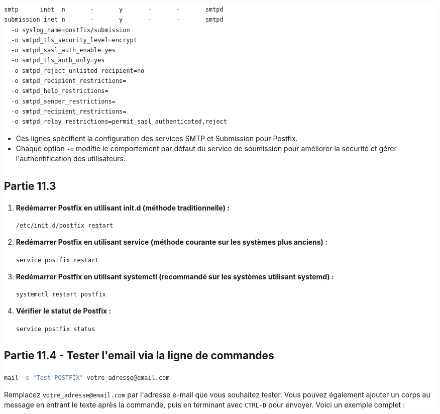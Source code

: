```plaintext
smtp      inet  n       -       y       -       -       smtpd
submission inet n       -       y       -       -       smtpd
  -o syslog_name=postfix/submission
  -o smtpd_tls_security_level=encrypt
  -o smtpd_sasl_auth_enable=yes
  -o smtpd_tls_auth_only=yes
  -o smtpd_reject_unlisted_recipient=no
  -o smtpd_recipient_restrictions=
  -o smtpd_helo_restrictions=
  -o smtpd_sender_restrictions=
  -o smtpd_recipient_restrictions=
  -o smtpd_relay_restrictions=permit_sasl_authenticated,reject
```

- Ces lignes spécifient la configuration des services SMTP et Submission pour Postfix. 
- Chaque option `-o` modifie le comportement par défaut du service de soumission pour améliorer la sécurité et gérer l'authentification des utilisateurs.


## Partie 11.3



1. **Redémarrer Postfix en utilisant init.d (méthode traditionnelle) :**
   ```bash
   /etc/init.d/postfix restart
   ```

2. **Redémarrer Postfix en utilisant service (méthode courante sur les systèmes plus anciens) :**
   ```bash
   service postfix restart
   ```

3. **Redémarrer Postfix en utilisant systemctl (recommandé sur les systèmes utilisant systemd) :**
   ```bash
   systemctl restart postfix
   ```

4. **Vérifier le statut de Postfix :**
   ```bash
   service postfix status
   ```








## Partie 11.4 - Tester l'email via la ligne de commandes

```bash
mail -s "Test POSTFIX" votre_adresse@email.com
```

Remplacez `votre_adresse@email.com` par l'adresse e-mail que vous souhaitez tester. Vous pouvez également ajouter un corps au message en entrant le texte après la commande, puis en terminant avec `CTRL-D` pour envoyer. Voici un exemple complet :
